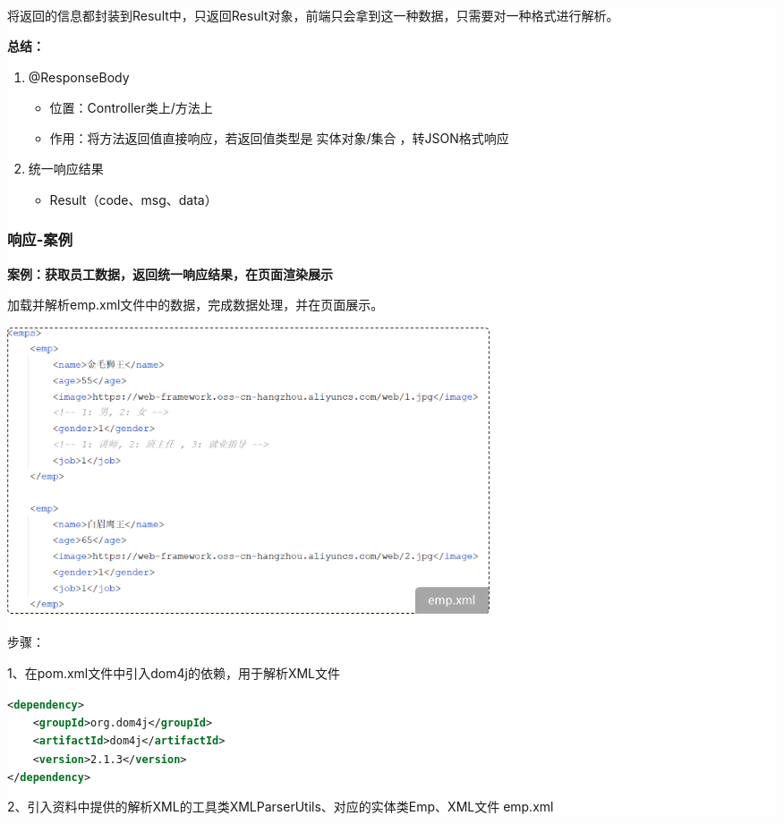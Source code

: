 将返回的信息都封装到Result中，只返回Result对象，前端只会拿到这一种数据，只需要对一种格式进行解析。

**总结：**

1. @ResponseBody

    - 位置：Controller类上/方法上

    - 作用：将方法返回值直接响应，若返回值类型是 实体对象/集合 ，转JSON格式响应

2. 统一响应结果

    - Result（code、msg、data）



### 响应-案例

**案例：获取员工数据，返回统一响应结果，在页面渲染展示**

加载并解析emp.xml文件中的数据，完成数据处理，并在页面展示。

<img src="assets/image-20231130222555179.png" alt="image-20231130222555179" style="zoom: 80%;" />

步骤：

1、在pom.xml文件中引入dom4j的依赖，用于解析XML文件

```xml
<dependency>
    <groupId>org.dom4j</groupId>
    <artifactId>dom4j</artifactId>
    <version>2.1.3</version>
</dependency>
```

2、引入资料中提供的解析XML的工具类XMLParserUtils、对应的实体类Emp、XML文件 emp.xml
